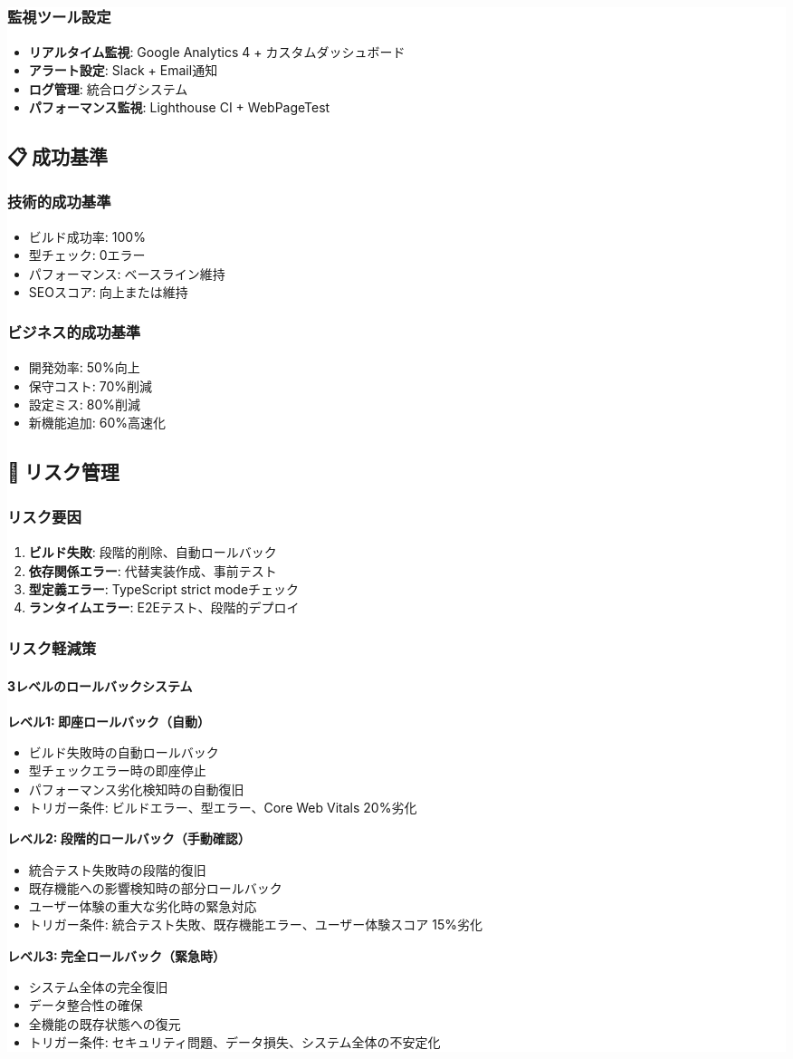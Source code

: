 ### **監視ツール設定**
- **リアルタイム監視**: Google Analytics 4 + カスタムダッシュボード
- **アラート設定**: Slack + Email通知
- **ログ管理**: 統合ログシステム
- **パフォーマンス監視**: Lighthouse CI + WebPageTest

## 📋 成功基準

### **技術的成功基準**
- ビルド成功率: 100%
- 型チェック: 0エラー
- パフォーマンス: ベースライン維持
- SEOスコア: 向上または維持

### **ビジネス的成功基準**
- 開発効率: 50%向上
- 保守コスト: 70%削減
- 設定ミス: 80%削減
- 新機能追加: 60%高速化

## 🚨 リスク管理

### **リスク要因**
1. **ビルド失敗**: 段階的削除、自動ロールバック
2. **依存関係エラー**: 代替実装作成、事前テスト
3. **型定義エラー**: TypeScript strict modeチェック
4. **ランタイムエラー**: E2Eテスト、段階的デプロイ

### **リスク軽減策**

#### 3レベルのロールバックシステム

**レベル1: 即座ロールバック（自動）**
- ビルド失敗時の自動ロールバック
- 型チェックエラー時の即座停止
- パフォーマンス劣化検知時の自動復旧
- トリガー条件: ビルドエラー、型エラー、Core Web Vitals 20%劣化

**レベル2: 段階的ロールバック（手動確認）**
- 統合テスト失敗時の段階的復旧
- 既存機能への影響検知時の部分ロールバック
- ユーザー体験の重大な劣化時の緊急対応
- トリガー条件: 統合テスト失敗、既存機能エラー、ユーザー体験スコア 15%劣化

**レベル3: 完全ロールバック（緊急時）**
- システム全体の完全復旧
- データ整合性の確保
- 全機能の既存状態への復元
- トリガー条件: セキュリティ問題、データ損失、システム全体の不安定化
